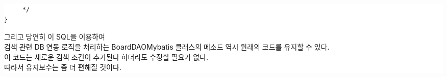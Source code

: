 ```xml
	 */
}
```
그리고 당연히 이 SQL을 이용하여  
검색 관련 DB 연동 로직을 처리하는 BoardDAOMybatis 클래스의 메소드 역시 원래의 코드를 유지할 수 있다.   
이 코드는 새로운 검색 조건이 추가된다 하더라도 수정할 필요가 없다.  
따라서 유지보수는 좀 더 편해질 것이다.  

